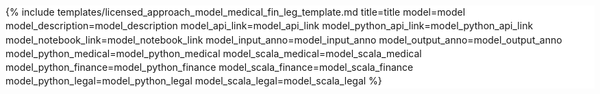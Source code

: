 


{% include templates/licensed_approach_model_medical_fin_leg_template.md
title=title
model=model
model_description=model_description
model_api_link=model_api_link
model_python_api_link=model_python_api_link
model_notebook_link=model_notebook_link
model_input_anno=model_input_anno
model_output_anno=model_output_anno
model_python_medical=model_python_medical
model_scala_medical=model_scala_medical
model_python_finance=model_python_finance
model_scala_finance=model_scala_finance
model_python_legal=model_python_legal
model_scala_legal=model_scala_legal
%}
